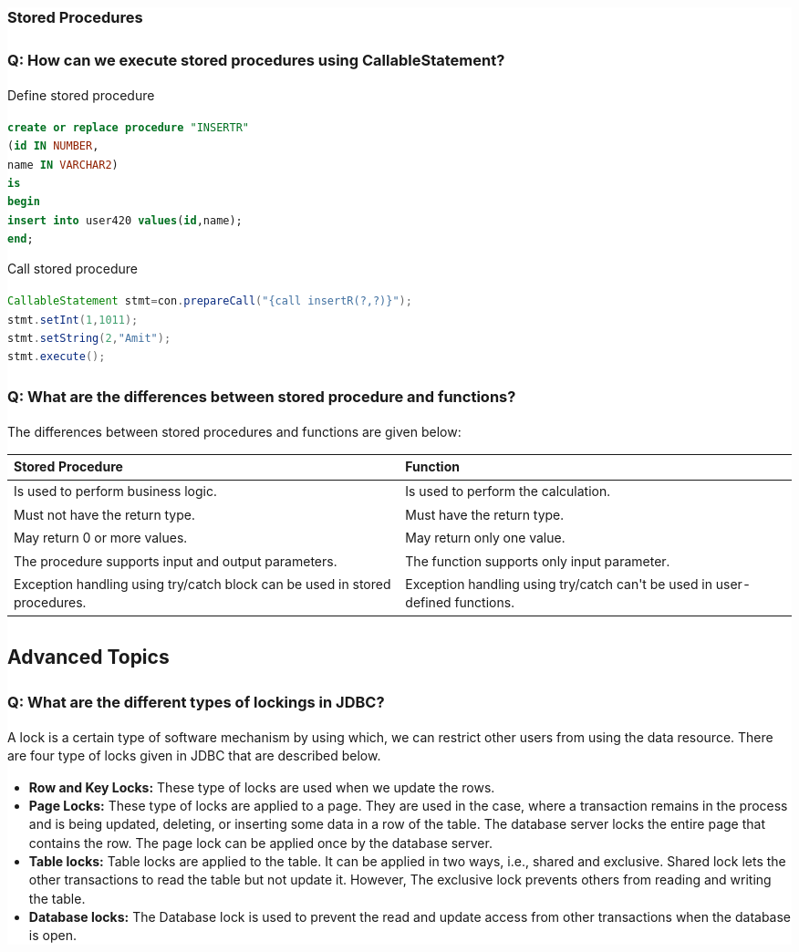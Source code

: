 

### Stored Procedures

### Q: How can we execute stored procedures using CallableStatement?

Define stored procedure

```sql
create or replace procedure "INSERTR"  
(id IN NUMBER,  
name IN VARCHAR2)  
is  
begin  
insert into user420 values(id,name);  
end;
```

Call stored procedure

```java
CallableStatement stmt=con.prepareCall("{call insertR(?,?)}");
stmt.setInt(1,1011);
stmt.setString(2,"Amit");
stmt.execute();
```



### Q: What are the differences between stored procedure and functions?

The differences between stored procedures and functions are given below:

| Stored Procedure                                             | Function                                                     |
| :----------------------------------------------------------- | :----------------------------------------------------------- |
| Is used to perform business logic.                           | Is used to perform the calculation.                          |
| Must not have the return type.                               | Must have the return type.                                   |
| May return 0 or more values.                                 | May return only one value.                                   |
| The procedure supports input and output parameters.          | The function supports only input parameter.                  |
| Exception handling using try/catch block can be used in stored procedures. | Exception handling using try/catch can't be used in user-defined functions. |

## Advanced Topics

### Q: What are the different types of lockings in JDBC?

A lock is a certain type of software mechanism by using which, we can restrict other users from using the data resource. There are four type of locks given in JDBC that are described below.

- **Row and Key Locks:** These type of locks are used when we update the rows.
- **Page Locks:** These type of locks are applied to a page. They are used in the case, where a transaction remains in the process and is being updated, deleting, or inserting some data in a row of the table. The database server locks the entire page that contains the row. The page lock can be applied once by the database server.
- **Table locks:** Table locks are applied to the table. It can be applied in two ways, i.e., shared and exclusive. Shared lock lets the other transactions to read the table but not update it. However, The exclusive lock prevents others from reading and writing the table.
- **Database locks:** The Database lock is used to prevent the read and update access from other transactions when the database is open.
